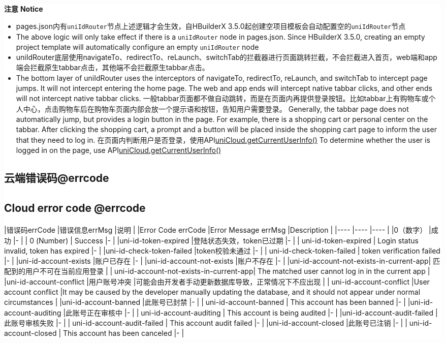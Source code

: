 **注意**
**Notice**

- pages.json内有`uniIdRouter`节点上述逻辑才会生效，自HBuilderX 3.5.0起创建空项目模板会自动配置空的`uniIdRouter`节点
- The above logic will only take effect if there is a `uniIdRouter` node in pages.json. Since HBuilderX 3.5.0, creating an empty project template will automatically configure an empty `uniIdRouter` node
- uniIdRouter底层使用navigateTo、redirectTo、reLaunch、switchTab的拦截器进行页面跳转拦截，不会拦截进入首页，web端和app端会拦截原生tabbar点击，其他端不会拦截原生tabbar点击。
- The bottom layer of uniIdRouter uses the interceptors of navigateTo, redirectTo, reLaunch, and switchTab to intercept page jumps. It will not intercept entering the home page. The web and app ends will intercept native tabbar clicks, and other ends will not intercept native tabbar clicks.
一般tabbar页面都不做自动跳转，而是在页面内再提供登录按钮。比如tabbar上有购物车或个人中心，点击购物车后在购物车页面内部会放一个提示语和按钮，告知用户需要登录。
Generally, the tabbar page does not automatically jump, but provides a login button in the page. For example, there is a shopping cart or personal center on the tabbar. After clicking the shopping cart, a prompt and a button will be placed inside the shopping cart page to inform the user that they need to log in.
在页面内判断用户是否登录，使用API[uniCloud.getCurrentUserInfo()](client-sdk.md#client-getcurrentuserinfo)
To determine whether the user is logged in on the page, use API[uniCloud.getCurrentUserInfo()](client-sdk.md#client-getcurrentuserinfo)

## 云端错误码@errcode
## Cloud error code @errcode

|错误码errCode														|错误信息errMsg												|说明																									|
|Error Code errCode |Error Message errMsg |Description |
|----																			|----																	|----																									|
|0（数字）																|成功																	|-																										|
| 0 (Number) | Success |- |
|uni-id-token-expired											|登陆状态失效，token已过期						|-																										|
| uni-id-token-expired | Login status invalid, token has expired |- |
|uni-id-check-token-failed								|token校验未通过											|-																										|
| uni-id-check-token-failed | token verification failed |- |
|uni-id-account-exists										|账户已存在														|-																										|
|uni-id-account-not-exists								|账户不存在														|-																										|
|uni-id-account-not-exists-in-current-app| 匹配到的用户不可在当前应用登录											|
| uni-id-account-not-exists-in-current-app| The matched user cannot log in in the current app |
|uni-id-account-conflict									|用户账号冲突													|可能会由开发者手动更新数据库导致，正常情况下不应出现	|
| uni-id-account-conflict |User account conflict |It may be caused by the developer manually updating the database, and it should not appear under normal circumstances |
|uni-id-account-banned										|此账号已封禁													|-																										|
| uni-id-account-banned | This account has been banned |- |
|uni-id-account-auditing									|此账号正在审核中											|-																										|
| uni-id-account-auditing | This account is being audited |- |
|uni-id-account-audit-failed							|此账号审核失败												|-																										|
| uni-id-account-audit-failed | This account audit failed |- |
|uni-id-account-closed										|此账号已注销													|-																										|
| uni-id-account-closed | This account has been canceled |- |